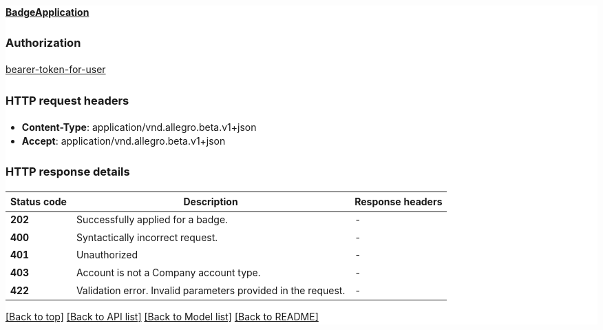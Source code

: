 [**BadgeApplication**](BadgeApplication.md)

### Authorization

[bearer-token-for-user](../README.md#bearer-token-for-user)

### HTTP request headers

 - **Content-Type**: application/vnd.allegro.beta.v1+json
 - **Accept**: application/vnd.allegro.beta.v1+json

### HTTP response details
| Status code | Description | Response headers |
|-------------|-------------|------------------|
**202** | Successfully applied for a badge. |  -  |
**400** | Syntactically incorrect request. |  -  |
**401** | Unauthorized |  -  |
**403** | Account is not a Company account type. |  -  |
**422** | Validation error. Invalid parameters provided in the request. |  -  |

[[Back to top]](#) [[Back to API list]](../README.md#documentation-for-api-endpoints) [[Back to Model list]](../README.md#documentation-for-models) [[Back to README]](../README.md)

